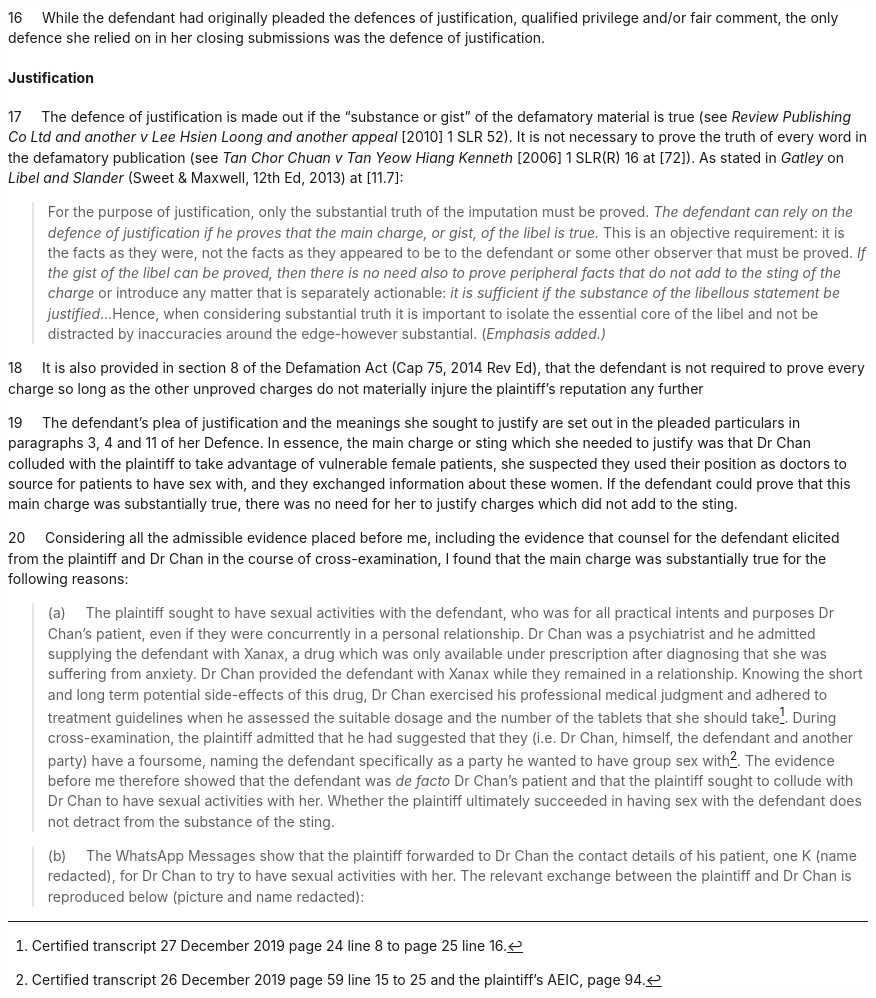16     While the defendant had originally pleaded the defences of justification, qualified privilege and/or fair comment, the only defence she relied on in her closing submissions was the defence of justification.

#### Justification

17     The defence of justification is made out if the “substance or gist” of the defamatory material is true (see _Review Publishing Co Ltd and another v Lee Hsien Loong and another appeal_ <span class="citation">\[2010\] 1 SLR 52</span>). It is not necessary to prove the truth of every word in the defamatory publication (see _Tan Chor Chuan v Tan Yeow Hiang Kenneth_ <span class="citation">\[2006\] 1 SLR(R) 16</span> at \[72\]). As stated in _Gatley_ on _Libel and Slander_ (Sweet & Maxwell, 12th Ed, 2013) at \[11.7\]:

> For the purpose of justification, only the substantial truth of the imputation must be proved. _The defendant can rely on the defence of justification if he proves that the main charge, or gist, of the libel is true._ This is an objective requirement: it is the facts as they were, not the facts as they appeared to be to the defendant or some other observer that must be proved. _If the gist of the libel can be proved, then there is no need also to prove peripheral facts that do not add to the sting of the charge_ or introduce any matter that is separately actionable: _it is sufficient if the substance of the libellous statement be justified_…Hence, when considering substantial truth it is important to isolate the essential core of the libel and not be distracted by inaccuracies around the edge-however substantial. (_Emphasis added.)_

18     It is also provided in section 8 of the Defamation Act (Cap 75, 2014 Rev Ed), that the defendant is not required to prove every charge so long as the other unproved charges do not materially injure the plaintiff’s reputation any further

19     The defendant’s plea of justification and the meanings she sought to justify are set out in the pleaded particulars in paragraphs 3, 4 and 11 of her Defence. In essence, the main charge or sting which she needed to justify was that Dr Chan colluded with the plaintiff to take advantage of vulnerable female patients, she suspected they used their position as doctors to source for patients to have sex with, and they exchanged information about these women. If the defendant could prove that this main charge was substantially true, there was no need for her to justify charges which did not add to the sting.

20     Considering all the admissible evidence placed before me, including the evidence that counsel for the defendant elicited from the plaintiff and Dr Chan in the course of cross-examination, I found that the main charge was substantially true for the following reasons:

> (a)     The plaintiff sought to have sexual activities with the defendant, who was for all practical intents and purposes Dr Chan’s patient, even if they were concurrently in a personal relationship. Dr Chan was a psychiatrist and he admitted supplying the defendant with Xanax, a drug which was only available under prescription after diagnosing that she was suffering from anxiety. Dr Chan provided the defendant with Xanax while they remained in a relationship. Knowing the short and long term potential side-effects of this drug, Dr Chan exercised his professional medical judgment and adhered to treatment guidelines when he assessed the suitable dosage and the number of the tablets that she should take[^3]. During cross-examination, the plaintiff admitted that he had suggested that they (i.e. Dr Chan, himself, the defendant and another party) have a foursome, naming the defendant specifically as a party he wanted to have group sex with[^4]. The evidence before me therefore showed that the defendant was _de facto_ Dr Chan’s patient and that the plaintiff sought to collude with Dr Chan to have sexual activities with her. Whether the plaintiff ultimately succeeded in having sex with the defendant does not detract from the substance of the sting.

> (b)     The WhatsApp Messages show that the plaintiff forwarded to Dr Chan the contact details of his patient, one K (name redacted), for Dr Chan to try to have sexual activities with her. The relevant exchange between the plaintiff and Dr Chan is reproduced below (picture and name redacted):


[^1]: Dr Chan’s AEIC paragraphs 19 to 23.
[^2]: Agreed Bundle of Documents page 108 and 109,
[^3]: Certified transcript 27 December 2019 page 24 line 8 to page 25 line 16.
[^4]: Certified transcript 26 December 2019 page 59 line 15 to 25 and the plaintiff’s AEIC, page 94.
[^5]: Certified transcript 26 December 2012 page 44 line 6 to page 45 line 28.
[^6]: Agreed Bundle of Documents page 43 (left photograph) and page 3. The content and the timings of each of these WhatsApp messages between the plaintiff and Dr Chan, as well as the battery level and the time stamp at the top portion of Dr Chan’s phone when the defendant was taking the photographs of the WhatsApp Messages, indicate that these messages were exchanged just before the patient’s contact number was forwarded to Dr Chan.
[^7]: Agreed Bundle of Documents page 6 and 7, certified transcript 26 December 2019 page 71 lines 15 to 21.
[^8]: Certified transcript 26 December 2019 page 78 line 21 to 24.
[^9]: Certified transcript 26 December 2019 page 72 line 21 to 24.
[^10]: Certified transcript 26 December 2019 page 36 line 29 to page 37 line 11.
[^11]: Agreed Bundle of Documents page 43 (left photograph).
[^12]: Agreed Bundle of Documents page 43 (right photograph).
[^13]: Agreed Bundle of Documents page 10.
[^14]: Certified transcript 27 December 2019, page 8 line 2 to 11.
[^15]: Certified transcript 26 December 2019 page 24 line 21 to page 25 line 31.
[^16]: Agreed Bundle of Documents page 23 and certified transcript 26 December 2019 page 58 line 13 to page 59 line 8.
[^17]: Agreed Bundle of Documents page 25.
[^18]: Agreed Bundle of Documents page 44 (left photograph).